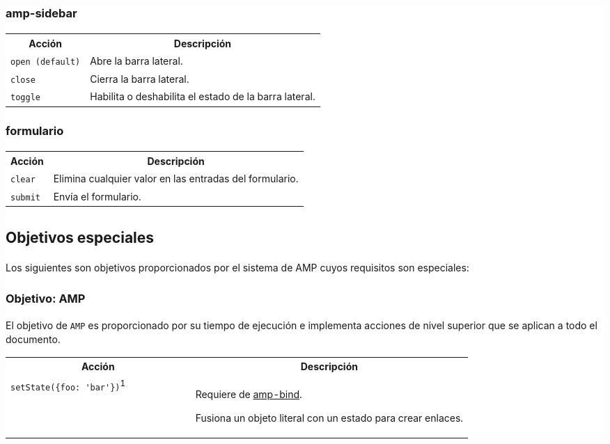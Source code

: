 ### amp-sidebar <a name="amp-sidebar"></a>

<table>
  <tr>
    <th>Acción</th>
    <th>Descripción</th>
  </tr>
  <tr>
    <td><code>open (default)</code></td>
    <td>Abre la barra lateral.</td>
  </tr>
  <tr>
    <td><code>close</code></td>
    <td>Cierra la barra lateral.</td>
  </tr>
  <tr>
    <td><code>toggle</code></td>
    <td>Habilita o deshabilita el estado de la barra lateral.</td>
  </tr>
</table>

### formulario <a name="form-1"></a>

<table>
  <tr>
    <th>Acción</th>
    <th>Descripción</th>
  </tr>
  <tr>
    <td><code>clear</code></td>
    <td>Elimina cualquier valor en las entradas del formulario.</td>
  </tr>
  <tr>
    <td><code>submit</code></td>
    <td>Envía el formulario.</td>
  </tr>
</table>

## Objetivos especiales <a name="special-targets"></a>

Los siguientes son objetivos proporcionados por el sistema de AMP cuyos requisitos son especiales:

### Objetivo: AMP <a name="target-amp"></a>

El objetivo de `AMP` es proporcionado por su tiempo de ejecución e implementa acciones de nivel superior que se aplican a todo el documento.

<table>
  <tr>
    <th width="40%">Acción</th>
    <th>Descripción</th>
  </tr>
  <tr>
    <td>
<code>setState({foo: 'bar'})</code><sup>1</sup>
</td>
    <td>
      <p>Requiere de <a href="https://amp.dev/documentation/components/amp-bind.html#updating-state-with-ampsetstate">amp-bind</a>.</p>
      <p>Fusiona un objeto literal con un estado para crear enlaces.</p>
      <p></p>
    </td>
  </tr>
</table>